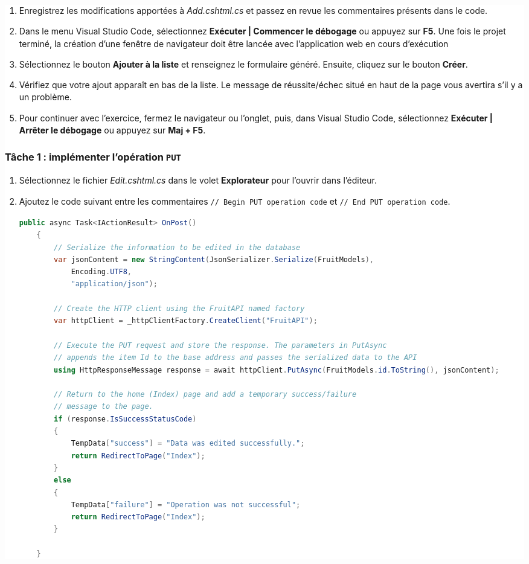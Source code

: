 1. Enregistrez les modifications apportées à *Add.cshtml.cs* et passez en revue les commentaires présents dans le code.

1. Dans le menu Visual Studio Code, sélectionnez **Exécuter \| Commencer le débogage** ou appuyez sur **F5**. Une fois le projet terminé, la création d’une fenêtre de navigateur doit être lancée avec l’application web en cours d’exécution

1. Sélectionnez le bouton **Ajouter à la liste** et renseignez le formulaire généré. Ensuite, cliquez sur le bouton **Créer**.

1. Vérifiez que votre ajout apparaît en bas de la liste. Le message de réussite/échec situé en haut de la page vous avertira s’il y a un problème.

1. Pour continuer avec l’exercice, fermez le navigateur ou l’onglet, puis, dans Visual Studio Code, sélectionnez **Exécuter \| Arrêter le débogage** ou appuyez sur **Maj + F5**.

### Tâche 1 : implémenter l’opération `PUT`

1. Sélectionnez le fichier *Edit.cshtml.cs* dans le volet **Explorateur** pour l’ouvrir dans l’éditeur.

1. Ajoutez le code suivant entre les commentaires `// Begin PUT operation code` et `// End PUT operation code`.

    ```csharp
    public async Task<IActionResult> OnPost()
        {
            // Serialize the information to be edited in the database
            var jsonContent = new StringContent(JsonSerializer.Serialize(FruitModels),
                Encoding.UTF8,
                "application/json");
    
            // Create the HTTP client using the FruitAPI named factory
            var httpClient = _httpClientFactory.CreateClient("FruitAPI");
    
            // Execute the PUT request and store the response. The parameters in PutAsync 
            // appends the item Id to the base address and passes the serialized data to the API
            using HttpResponseMessage response = await httpClient.PutAsync(FruitModels.id.ToString(), jsonContent);
    
            // Return to the home (Index) page and add a temporary success/failure 
            // message to the page.
            if (response.IsSuccessStatusCode)
            {
                TempData["success"] = "Data was edited successfully.";
                return RedirectToPage("Index");
            }
            else
            {
                TempData["failure"] = "Operation was not successful";
                return RedirectToPage("Index");
            }
    
        }
    ```
